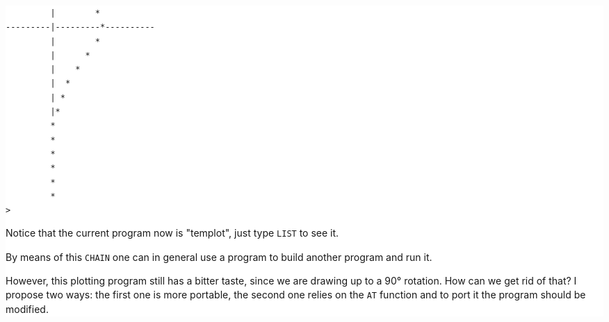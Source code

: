              |        *
    ---------|---------*----------
             |        *
             |      *
             |    *
             |  *
             | *
             |*
             *
             *
             *
             *
             *
             *
    >

Notice that the current program now is "templot", just type `LIST` to see it.

By means of this `CHAIN` one can in general use a program to build another program and run it.

However, this plotting program still has a bitter taste, since we are drawing up to a 90° rotation. How can we get rid of that? I propose two ways: the first one is more portable, the second one relies on the `AT` function and to port it the program should be modified.

